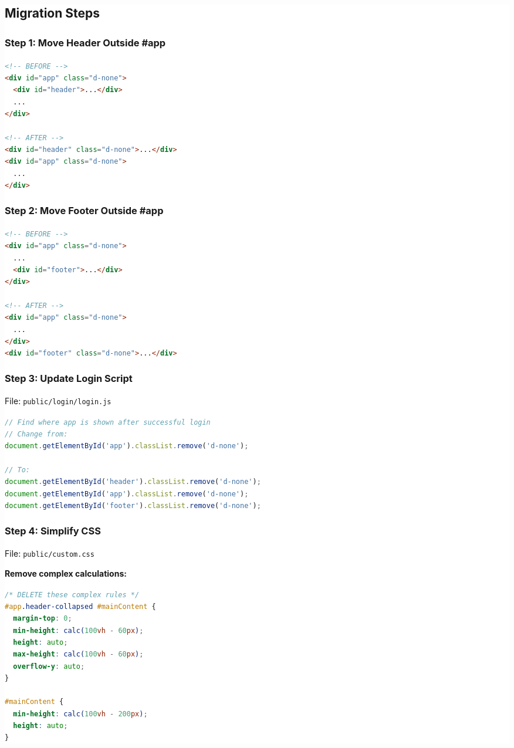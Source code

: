 ## Migration Steps

### Step 1: Move Header Outside #app
```html
<!-- BEFORE -->
<div id="app" class="d-none">
  <div id="header">...</div>
  ...
</div>

<!-- AFTER -->
<div id="header" class="d-none">...</div>
<div id="app" class="d-none">
  ...
</div>
```

### Step 2: Move Footer Outside #app
```html
<!-- BEFORE -->
<div id="app" class="d-none">
  ...
  <div id="footer">...</div>
</div>

<!-- AFTER -->
<div id="app" class="d-none">
  ...
</div>
<div id="footer" class="d-none">...</div>
```

### Step 3: Update Login Script
File: `public/login/login.js`

```javascript
// Find where app is shown after successful login
// Change from:
document.getElementById('app').classList.remove('d-none');

// To:
document.getElementById('header').classList.remove('d-none');
document.getElementById('app').classList.remove('d-none');
document.getElementById('footer').classList.remove('d-none');
```

### Step 4: Simplify CSS
File: `public/custom.css`

**Remove complex calculations:**
```css
/* DELETE these complex rules */
#app.header-collapsed #mainContent {
  margin-top: 0;
  min-height: calc(100vh - 60px);
  height: auto;
  max-height: calc(100vh - 60px);
  overflow-y: auto;
}

#mainContent {
  min-height: calc(100vh - 200px);
  height: auto;
}
```